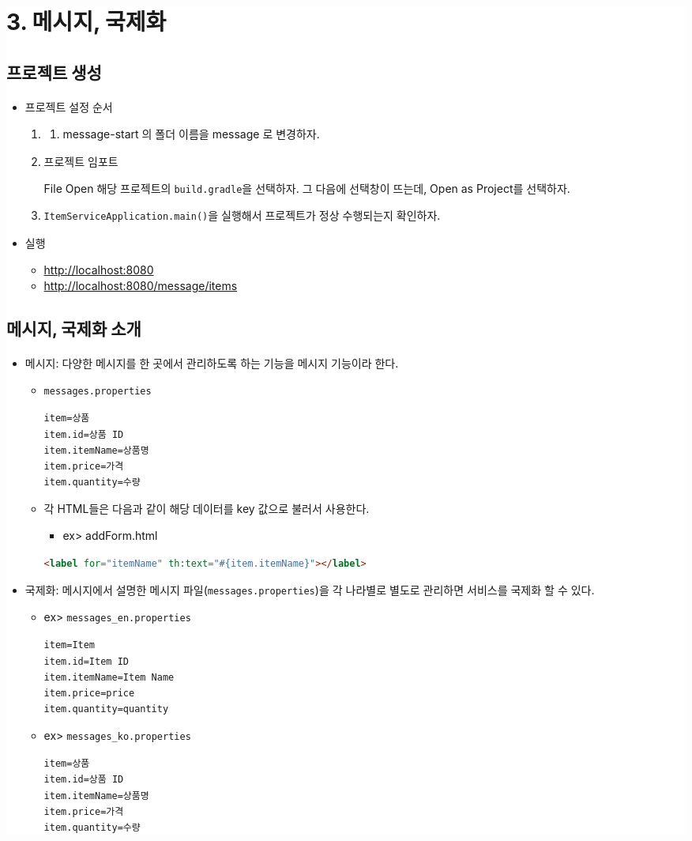 # 3. 메시지, 국제화

## 프로젝트 생성

- 프로젝트 설정 순서
    1. 1. message-start 의 폴더 이름을 message 로 변경하자.
    2. 프로젝트 임포트

        File Open 해당 프로젝트의 `build.gradle`을 선택하자. 그 다음에 선택창이 뜨는데, Open as Project를 선택하자.

    3. `ItemServiceApplication.main()`을 실행해서 프로젝트가 정상 수행되는지 확인하자.

- 실행
    - [http://localhost:8080](http://localhost:8080)
    - [http://localhost:8080/message/items](http://localhost:8080/message/items)


## 메시지, 국제화 소개

- 메시지: 다양한 메시지를 한 곳에서 관리하도록 하는 기능을 메시지 기능이라 한다.
    - `messages.properties`

        ```
        item=상품
        item.id=상품 ID
        item.itemName=상품명
        item.price=가격
        item.quantity=수량
        ```

    - 각 HTML들은 다음과 같이 해당 데이터를 key 값으로 불러서 사용한다.
        - ex> addForm.html

        ```html
        <label for="itemName" th:text="#{item.itemName}"></label>
        ```

- 국제화: 메시지에서 설명한 메시지 파일(`messages.properties`)을 각 나라별로 별도로 관리하면 서비스를 국제화 할 수 있다.
    - ex> `messages_en.properties`

        ```
        item=Item
        item.id=Item ID
        item.itemName=Item Name
        item.price=price
        item.quantity=quantity
        ```

    - ex> `messages_ko.properties`

        ```
        item=상품
        item.id=상품 ID
        item.itemName=상품명
        item.price=가격
        item.quantity=수량
        ```
